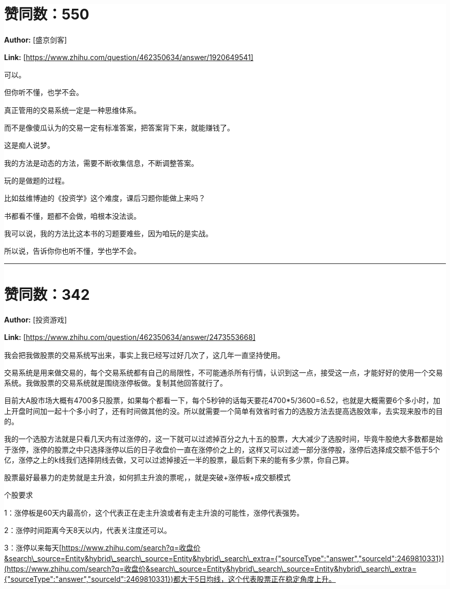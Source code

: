 
# 赞同数：550

**Author:** [盛京剑客]

 **Link:** [https://www.zhihu.com/question/462350634/answer/1920649541]

可以。

但你听不懂，也学不会。

真正管用的交易系统一定是一种思维体系。

而不是像傻瓜认为的交易一定有标准答案，把答案背下来，就能赚钱了。

这是痴人说梦。

我的方法是动态的方法，需要不断收集信息，不断调整答案。

玩的是做题的过程。

比如兹维博迪的《投资学》这个难度，课后习题你能做上来吗？

书都看不懂，题都不会做，咱根本没法谈。

我可以说，我的方法比这本书的习题要难些，因为咱玩的是实战。

所以说，告诉你你也听不懂，学也学不会。

---

# 赞同数：342

**Author:** [投资游戏]

 **Link:** [https://www.zhihu.com/question/462350634/answer/2473553668]

我会把我做股票的交易系统写出来，事实上我已经写过好几次了，这几年一直坚持使用。

交易系统是用来做交易的，每个交易系统都有自己的局限性，不可能通杀所有行情，认识到这一点，接受这一点，才能好好的使用一个交易系统。我做股票的交易系统就是围绕涨停板做。复制其他回答就行了。

目前大A股市场大概有4700多只股票，如果每个都看一下，每个5秒钟的话每天要花4700\*5/3600=6.52，也就是大概需要6个多小时，加上开盘时间加一起十个多小时了，还有时间做其他的没。所以就需要一个简单有效省时省力的选股方法去提高选股效率，去实现来股市的目的。

  


我的一个选股方法就是只看几天内有过涨停的，这一下就可以过滤掉百分之九十五的股票，大大减少了选股时间，毕竟牛股绝大多数都是始于涨停，涨停的股票之中只选择涨停以后的日子收盘价一直在涨停价之上的，这样又可以过滤一部分涨停股，涨停后选择成交额不低于5个亿，涨停之上的k线我们选择阴线去做，又可以过滤掉接近一半的股票，最后剩下来的能有多少票，你自己算。

  


股票最好最暴力的走势就是主升浪，如何抓主升浪的票呢，，就是突破+涨停板+成交额模式

个股要求

1：涨停板是60天内最高价，这个代表正在走主升浪或者有走主升浪的可能性，涨停代表强势。

2：涨停时间距离今天8天以内，代表关注度还可以。

3：涨停以来每天[https://www.zhihu.com/search?q=收盘价&search\_source=Entity&hybrid\_search\_source=Entity&hybrid\_search\_extra={"sourceType":"answer","sourceId":2469810331}](https://www.zhihu.com/search?q=收盘价&search\_source=Entity&hybrid\_search\_source=Entity&hybrid\_search\_extra={"sourceType":"answer","sourceId":2469810331})都大于5日均线，这个代表股票正在稳定角度上升。
